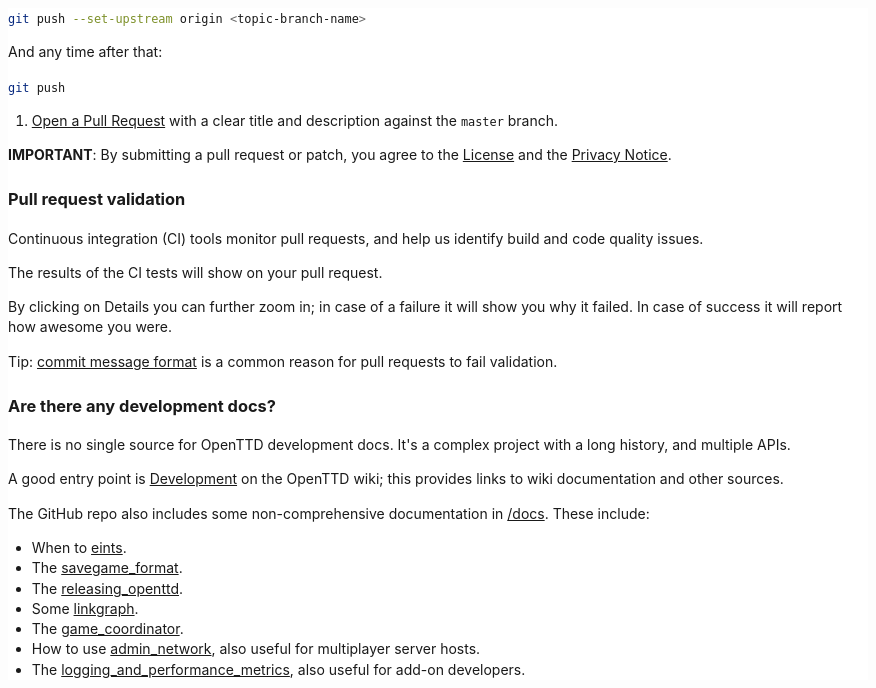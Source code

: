 ```bash
git push --set-upstream origin <topic-branch-name>
```

And any time after that:

```bash
git push
```

1. [Open a Pull Request](https://help.github.com/articles/using-pull-requests/) with a clear title and description against the `master` branch.

**IMPORTANT**: By submitting a pull request or patch, you agree to the [License](#license) and the [Privacy Notice](CONTRIBUTING.md#privacy-notice).

### Pull request validation

Continuous integration (CI) tools monitor pull requests, and help us identify build and code quality issues.

The results of the CI tests will show on your pull request.

By clicking on Details you can further zoom in; in case of a failure it will show you why it failed. In case of success it will report how awesome you were.

Tip: [commit message format](./CODINGSTYLE.md#commit-message) is a common reason for pull requests to fail validation.

### Are there any development docs?

There is no single source for OpenTTD development docs. It's a complex project with a long history, and multiple APIs.

A good entry point is [Development](https://wiki.openttd.org/en/Development/) on the OpenTTD wiki; this provides links to wiki documentation and other sources.

The GitHub repo also includes some non-comprehensive documentation in [/docs](./docs). These include:

- When to <SwmLink doc-title="eints" repo-id="Z2l0aHViJTNBJTNBT3BlblRURE9yaWdpbmFsJTNBJTNBZ2lsYWRuYXZvdA==" repo-name="OpenTTDOriginal" path="/.swm/eints.zj3spyzq.sw.md">[eints](https://swimm-web-app.web.app/repos/Z2l0aHViJTNBJTNBT3BlblRURE9yaWdpbmFsJTNBJTNBZ2lsYWRuYXZvdA%3D%3D/docs/zj3spyzq)</SwmLink>.
- The <SwmLink doc-title="savegame_format" repo-id="Z2l0aHViJTNBJTNBT3BlblRURE9yaWdpbmFsJTNBJTNBZ2lsYWRuYXZvdA==" repo-name="OpenTTDOriginal" path="/.swm/savegame_format.wmsl38hh.sw.md">[savegame_format](https://swimm-web-app.web.app/repos/Z2l0aHViJTNBJTNBT3BlblRURE9yaWdpbmFsJTNBJTNBZ2lsYWRuYXZvdA%3D%3D/docs/wmsl38hh)</SwmLink>.
- The <SwmLink doc-title="releasing_openttd" repo-id="Z2l0aHViJTNBJTNBT3BlblRURE9yaWdpbmFsJTNBJTNBZ2lsYWRuYXZvdA==" repo-name="OpenTTDOriginal" path="/.swm/releasing_openttd.x20zd6j1.sw.md">[releasing_openttd](https://swimm-web-app.web.app/repos/Z2l0aHViJTNBJTNBT3BlblRURE9yaWdpbmFsJTNBJTNBZ2lsYWRuYXZvdA%3D%3D/docs/x20zd6j1)</SwmLink>.
- Some <SwmLink doc-title="linkgraph" repo-id="Z2l0aHViJTNBJTNBT3BlblRURE9yaWdpbmFsJTNBJTNBZ2lsYWRuYXZvdA==" repo-name="OpenTTDOriginal" path="/.swm/linkgraph.jr08hbpo.sw.md">[linkgraph](https://swimm-web-app.web.app/repos/Z2l0aHViJTNBJTNBT3BlblRURE9yaWdpbmFsJTNBJTNBZ2lsYWRuYXZvdA%3D%3D/docs/jr08hbpo)</SwmLink>.
- The <SwmLink doc-title="game_coordinator" repo-id="Z2l0aHViJTNBJTNBT3BlblRURE9yaWdpbmFsJTNBJTNBZ2lsYWRuYXZvdA==" repo-name="OpenTTDOriginal" path="/.swm/game_coordinator.irs1b2zd.sw.md">[game_coordinator](https://swimm-web-app.web.app/repos/Z2l0aHViJTNBJTNBT3BlblRURE9yaWdpbmFsJTNBJTNBZ2lsYWRuYXZvdA%3D%3D/docs/irs1b2zd)</SwmLink>.
- How to use <SwmLink doc-title="admin_network" repo-id="Z2l0aHViJTNBJTNBT3BlblRURE9yaWdpbmFsJTNBJTNBZ2lsYWRuYXZvdA==" repo-name="OpenTTDOriginal" path="/.swm/admin_network.s5x0mdrz.sw.md">[admin_network](https://swimm-web-app.web.app/repos/Z2l0aHViJTNBJTNBT3BlblRURE9yaWdpbmFsJTNBJTNBZ2lsYWRuYXZvdA%3D%3D/docs/s5x0mdrz)</SwmLink>, also useful for multiplayer server hosts.
- The <SwmLink doc-title="logging_and_performance_metrics" repo-id="Z2l0aHViJTNBJTNBT3BlblRURE9yaWdpbmFsJTNBJTNBZ2lsYWRuYXZvdA==" repo-name="OpenTTDOriginal" path="/.swm/logging_and_performance_metrics.8ij42m0x.sw.md">[logging_and_performance_metrics](https://swimm-web-app.web.app/repos/Z2l0aHViJTNBJTNBT3BlblRURE9yaWdpbmFsJTNBJTNBZ2lsYWRuYXZvdA%3D%3D/docs/8ij42m0x)</SwmLink>, also useful for add-on developers.